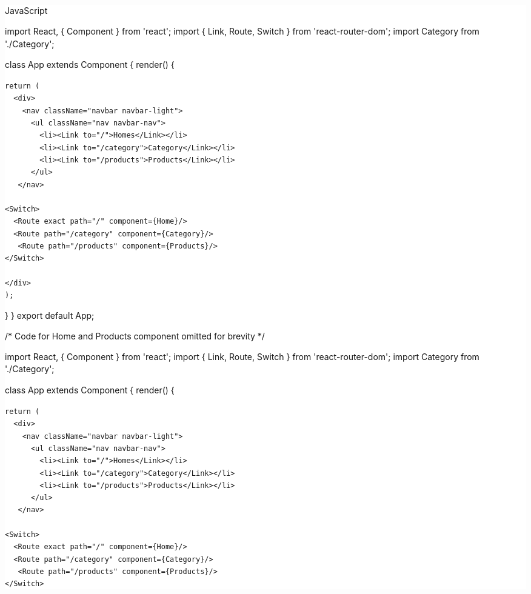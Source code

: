 JavaScript

import React, { Component } from 'react';
import { Link, Route, Switch } from 'react-router-dom';
import Category from './Category';

class App extends Component {
  render() {

    return (
      <div>
        <nav className="navbar navbar-light">
          <ul className="nav navbar-nav">
            <li><Link to="/">Homes</Link></li>
            <li><Link to="/category">Category</Link></li>
            <li><Link to="/products">Products</Link></li>
          </ul>
       </nav>

    <Switch>
      <Route exact path="/" component={Home}/>
      <Route path="/category" component={Category}/>
       <Route path="/products" component={Products}/>
    </Switch>

    </div>
    );
  }
}
export default App;

/* Code for Home and Products component omitted for brevity */

import React, { Component } from 'react';
import { Link, Route, Switch } from 'react-router-dom';
import Category from './Category';
 
class App extends Component {
  render() {
 
    return (
      <div>
        <nav className="navbar navbar-light">
          <ul className="nav navbar-nav">
            <li><Link to="/">Homes</Link></li>
            <li><Link to="/category">Category</Link></li>
            <li><Link to="/products">Products</Link></li>
          </ul>
       </nav>
 
    <Switch>
      <Route exact path="/" component={Home}/>
      <Route path="/category" component={Category}/>
       <Route path="/products" component={Products}/>
    </Switch>
 